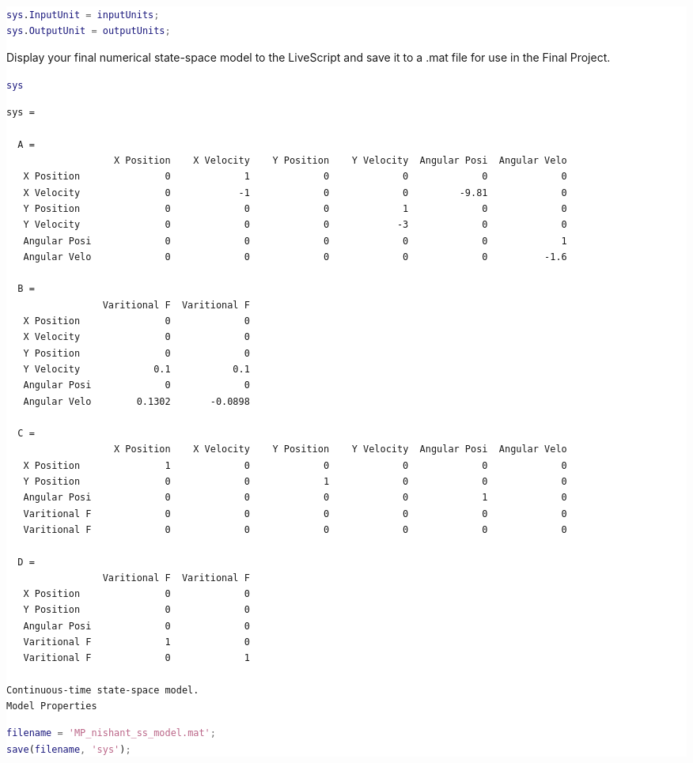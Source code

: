 ``` matlab
sys.InputUnit = inputUnits;
sys.OutputUnit = outputUnits;
```

Display your final numerical state-space model to the LiveScript and save it to a .mat file for use in the Final Project.

``` matlab
sys
```

``` textoutput
sys =
 
  A = 
                   X Position    X Velocity    Y Position    Y Velocity  Angular Posi  Angular Velo
   X Position               0             1             0             0             0             0
   X Velocity               0            -1             0             0         -9.81             0
   Y Position               0             0             0             1             0             0
   Y Velocity               0             0             0            -3             0             0
   Angular Posi             0             0             0             0             0             1
   Angular Velo             0             0             0             0             0          -1.6
 
  B = 
                 Varitional F  Varitional F
   X Position               0             0
   X Velocity               0             0
   Y Position               0             0
   Y Velocity             0.1           0.1
   Angular Posi             0             0
   Angular Velo        0.1302       -0.0898
 
  C = 
                   X Position    X Velocity    Y Position    Y Velocity  Angular Posi  Angular Velo
   X Position               1             0             0             0             0             0
   Y Position               0             0             1             0             0             0
   Angular Posi             0             0             0             0             1             0
   Varitional F             0             0             0             0             0             0
   Varitional F             0             0             0             0             0             0
 
  D = 
                 Varitional F  Varitional F
   X Position               0             0
   Y Position               0             0
   Angular Posi             0             0
   Varitional F             1             0
   Varitional F             0             1
 
Continuous-time state-space model.
Model Properties
```

``` matlab
filename = 'MP_nishant_ss_model.mat';
save(filename, 'sys');
```
